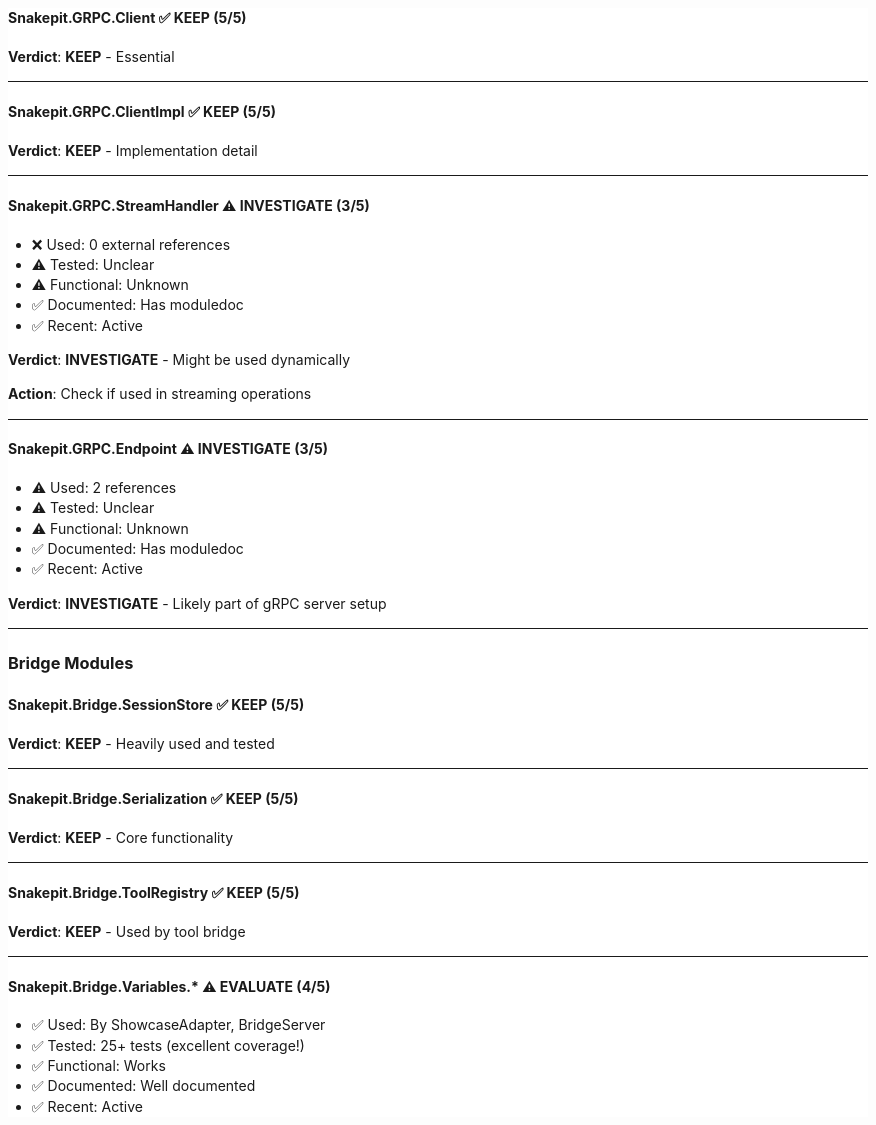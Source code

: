 
#### Snakepit.GRPC.Client ✅ KEEP (5/5)
**Verdict**: **KEEP** - Essential

---

#### Snakepit.GRPC.ClientImpl ✅ KEEP (5/5)
**Verdict**: **KEEP** - Implementation detail

---

#### Snakepit.GRPC.StreamHandler ⚠️ INVESTIGATE (3/5)
- ❌ Used: 0 external references
- ⚠️ Tested: Unclear
- ⚠️ Functional: Unknown
- ✅ Documented: Has moduledoc
- ✅ Recent: Active

**Verdict**: **INVESTIGATE** - Might be used dynamically

**Action**: Check if used in streaming operations

---

#### Snakepit.GRPC.Endpoint ⚠️ INVESTIGATE (3/5)
- ⚠️ Used: 2 references
- ⚠️ Tested: Unclear
- ⚠️ Functional: Unknown
- ✅ Documented: Has moduledoc
- ✅ Recent: Active

**Verdict**: **INVESTIGATE** - Likely part of gRPC server setup

---

### Bridge Modules

#### Snakepit.Bridge.SessionStore ✅ KEEP (5/5)
**Verdict**: **KEEP** - Heavily used and tested

---

#### Snakepit.Bridge.Serialization ✅ KEEP (5/5)
**Verdict**: **KEEP** - Core functionality

---

#### Snakepit.Bridge.ToolRegistry ✅ KEEP (5/5)
**Verdict**: **KEEP** - Used by tool bridge

---

#### Snakepit.Bridge.Variables.* ⚠️ EVALUATE (4/5)
- ✅ Used: By ShowcaseAdapter, BridgeServer
- ✅ Tested: 25+ tests (excellent coverage!)
- ✅ Functional: Works
- ✅ Documented: Well documented
- ✅ Recent: Active
